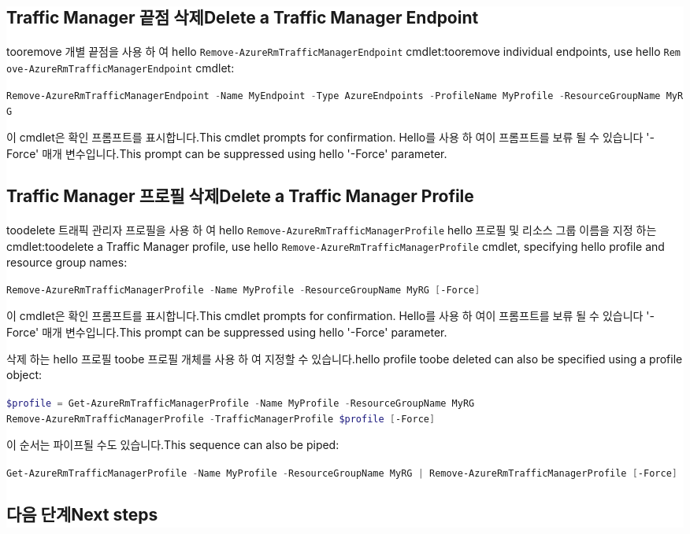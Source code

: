 ## <a name="delete-a-traffic-manager-endpoint"></a><span data-ttu-id="4b72b-266">Traffic Manager 끝점 삭제</span><span class="sxs-lookup"><span data-stu-id="4b72b-266">Delete a Traffic Manager Endpoint</span></span>

<span data-ttu-id="4b72b-267">tooremove 개별 끝점을 사용 하 여 hello `Remove-AzureRmTrafficManagerEndpoint` cmdlet:</span><span class="sxs-lookup"><span data-stu-id="4b72b-267">tooremove individual endpoints, use hello `Remove-AzureRmTrafficManagerEndpoint` cmdlet:</span></span>

```powershell
Remove-AzureRmTrafficManagerEndpoint -Name MyEndpoint -Type AzureEndpoints -ProfileName MyProfile -ResourceGroupName MyRG
```

<span data-ttu-id="4b72b-268">이 cmdlet은 확인 프롬프트를 표시합니다.</span><span class="sxs-lookup"><span data-stu-id="4b72b-268">This cmdlet prompts for confirmation.</span></span> <span data-ttu-id="4b72b-269">Hello를 사용 하 여이 프롬프트를 보류 될 수 있습니다 '-Force' 매개 변수입니다.</span><span class="sxs-lookup"><span data-stu-id="4b72b-269">This prompt can be suppressed using hello '-Force' parameter.</span></span>

## <a name="delete-a-traffic-manager-profile"></a><span data-ttu-id="4b72b-270">Traffic Manager 프로필 삭제</span><span class="sxs-lookup"><span data-stu-id="4b72b-270">Delete a Traffic Manager Profile</span></span>

<span data-ttu-id="4b72b-271">toodelete 트래픽 관리자 프로필을 사용 하 여 hello `Remove-AzureRmTrafficManagerProfile` hello 프로필 및 리소스 그룹 이름을 지정 하는 cmdlet:</span><span class="sxs-lookup"><span data-stu-id="4b72b-271">toodelete a Traffic Manager profile, use hello `Remove-AzureRmTrafficManagerProfile` cmdlet, specifying hello profile and resource group names:</span></span>

```powershell
Remove-AzureRmTrafficManagerProfile -Name MyProfile -ResourceGroupName MyRG [-Force]
```

<span data-ttu-id="4b72b-272">이 cmdlet은 확인 프롬프트를 표시합니다.</span><span class="sxs-lookup"><span data-stu-id="4b72b-272">This cmdlet prompts for confirmation.</span></span> <span data-ttu-id="4b72b-273">Hello를 사용 하 여이 프롬프트를 보류 될 수 있습니다 '-Force' 매개 변수입니다.</span><span class="sxs-lookup"><span data-stu-id="4b72b-273">This prompt can be suppressed using hello '-Force' parameter.</span></span>

<span data-ttu-id="4b72b-274">삭제 하는 hello 프로필 toobe 프로필 개체를 사용 하 여 지정할 수 있습니다.</span><span class="sxs-lookup"><span data-stu-id="4b72b-274">hello profile toobe deleted can also be specified using a profile object:</span></span>

```powershell
$profile = Get-AzureRmTrafficManagerProfile -Name MyProfile -ResourceGroupName MyRG
Remove-AzureRmTrafficManagerProfile -TrafficManagerProfile $profile [-Force]
```

<span data-ttu-id="4b72b-275">이 순서는 파이프될 수도 있습니다.</span><span class="sxs-lookup"><span data-stu-id="4b72b-275">This sequence can also be piped:</span></span>

```powershell
Get-AzureRmTrafficManagerProfile -Name MyProfile -ResourceGroupName MyRG | Remove-AzureRmTrafficManagerProfile [-Force]
```

## <a name="next-steps"></a><span data-ttu-id="4b72b-276">다음 단계</span><span class="sxs-lookup"><span data-stu-id="4b72b-276">Next steps</span></span>
